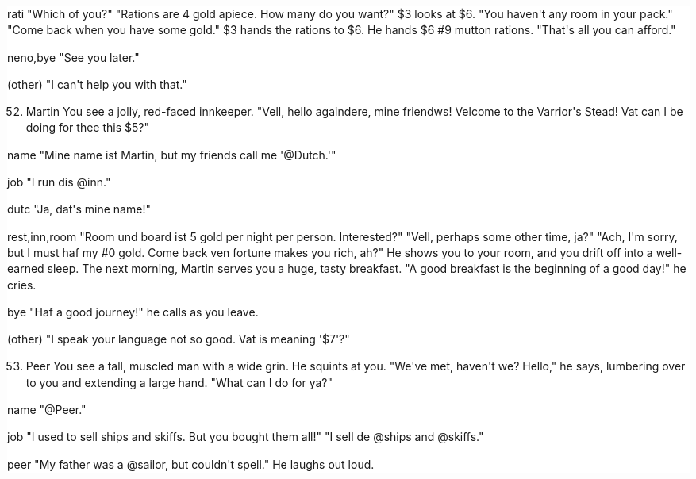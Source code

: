 rati
"Which of you?"
"Rations are 4 gold apiece. How many do you want?"
$3 looks at $6. "You haven't any room in your pack."
"Come back when you have some gold."
$3 hands the rations to $6.
He hands $6 #9 mutton rations. "That's all you can afford."

neno,bye
"See you later."

(other)
"I can't help you with that."




52. Martin
You see a jolly, red-faced innkeeper.
"Vell, hello againdere, mine friendws! Velcome to the Varrior's Stead! Vat can I be doing for thee this $5?"

name
"Mine name ist Martin, but my friends call me '@Dutch.'"

job
"I run dis @inn."

dutc
"Ja, dat's mine name!"

rest,inn,room
"Room und board ist 5 gold per night per person. Interested?" 
"Vell, perhaps some other time, ja?"
"Ach, I'm sorry, but I must haf my #0 gold. Come back ven fortune makes you rich, ah?"
He shows you to your room, and you drift off into a well-earned sleep. The next morning, Martin serves you a huge, tasty breakfast. "A good breakfast is the beginning of a good day!" he cries.

bye
"Haf a good journey!" he calls as you leave.

(other)
"I speak your language not so good. Vat is meaning '$7'?"




53. Peer
You see a tall, muscled man with a wide grin. He squints at you. "We've met, haven't we? Hello," he says, lumbering over to you and extending a large hand. "What can I do for ya?"

name
"@Peer."

job
"I used to sell ships and skiffs. But you bought them all!"
"I sell de @ships and @skiffs."

peer
"My father was a @sailor, but couldn't spell." He laughs out loud.
